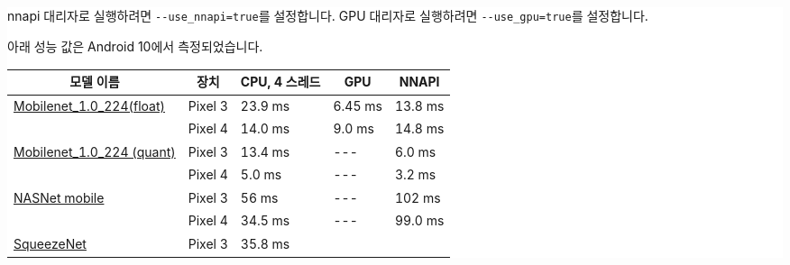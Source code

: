 nnapi 대리자로 실행하려면 `--use_nnapi=true`를 설정합니다. GPU 대리자로 실행하려면 `--use_gpu=true`를 설정합니다.

아래 성능 값은 Android 10에서 측정되었습니다.

<table>
  <thead>
    <tr>
      <th>모델 이름</th>
      <th>장치</th>
      <th>CPU, 4 스레드</th>
      <th>GPU</th>
      <th>NNAPI</th>
    </tr>
  </thead>
  <tr>
    <td rowspan="2"><a href="https://storage.googleapis.com/download.tensorflow.org/models/mobilenet_v1_2018_08_02/mobilenet_v1_1.0_224.tgz">Mobilenet_1.0_224(float)</a></td>
    <td>Pixel 3</td>
    <td>23.9 ms</td>
    <td>6.45 ms</td>
    <td>13.8 ms</td>
  </tr>
   <tr>
     <td>Pixel 4</td>
    <td>14.0 ms</td>
    <td>9.0 ms</td>
    <td>14.8 ms</td>
  </tr>
  <tr>
    <td rowspan="2">       <a href="https://storage.googleapis.com/download.tensorflow.org/models/mobilenet_v1_2018_08_02/mobilenet_v1_1.0_224_quant.tgz">Mobilenet_1.0_224 (quant)</a>
</td>
    <td>Pixel 3</td>
    <td>13.4 ms</td>
    <td>---</td>
    <td>6.0 ms</td>
  </tr>
   <tr>
     <td>Pixel 4</td>
    <td>5.0 ms</td>
    <td>---</td>
    <td>3.2 ms</td>
  </tr>
  <tr>
    <td rowspan="2">       <a href="https://storage.googleapis.com/download.tensorflow.org/models/tflite/model_zoo/upload_20180427/nasnet_mobile_2018_04_27.tgz">NASNet mobile</a>
</td>
    <td>Pixel 3</td>
    <td>56 ms</td>
    <td>---</td>
    <td>102 ms</td>
  </tr>
   <tr>
     <td>Pixel 4</td>
    <td>34.5 ms</td>
    <td>---</td>
    <td>99.0 ms</td>
  </tr>
  <tr>
    <td rowspan="2">       <a href="https://storage.googleapis.com/download.tensorflow.org/models/tflite/model_zoo/upload_20180427/squeezenet_2018_04_27.tgz">SqueezeNet</a>
</td>
    <td>Pixel 3</td>
    <td>35.8 ms</td>